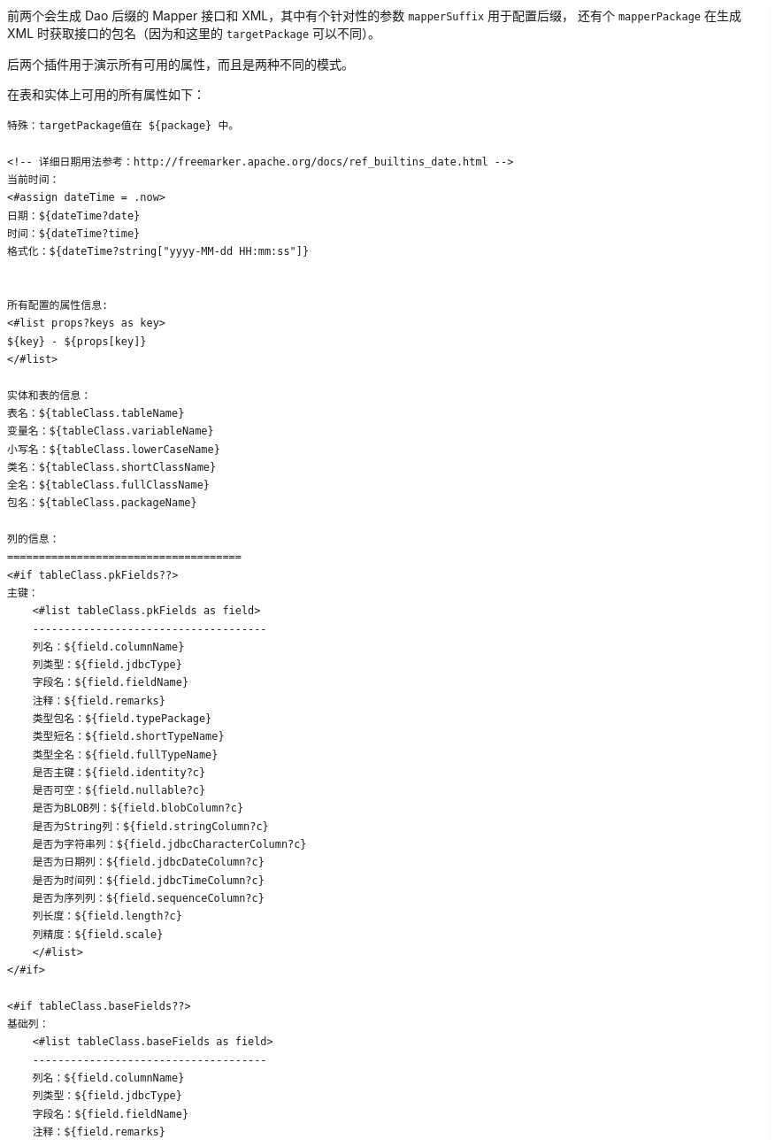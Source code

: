 前两个会生成 Dao 后缀的 Mapper 接口和 XML，其中有个针对性的参数 `mapperSuffix` 用于配置后缀， 还有个 `mapperPackage` 在生成 XML
时获取接口的包名（因为和这里的 `targetPackage` 可以不同）。

后两个插件用于演示所有可用的属性，而且是两种不同的模式。

在表和实体上可用的所有属性如下：

```
特殊：targetPackage值在 ${package} 中。

<!-- 详细日期用法参考：http://freemarker.apache.org/docs/ref_builtins_date.html -->
当前时间：
<#assign dateTime = .now>
日期：${dateTime?date}
时间：${dateTime?time}
格式化：${dateTime?string["yyyy-MM-dd HH:mm:ss"]}


所有配置的属性信息:
<#list props?keys as key>
${key} - ${props[key]}
</#list>

实体和表的信息：
表名：${tableClass.tableName}
变量名：${tableClass.variableName}
小写名：${tableClass.lowerCaseName}
类名：${tableClass.shortClassName}
全名：${tableClass.fullClassName}
包名：${tableClass.packageName}

列的信息：
=====================================
<#if tableClass.pkFields??>
主键：
    <#list tableClass.pkFields as field>
    -------------------------------------
    列名：${field.columnName}
    列类型：${field.jdbcType}
    字段名：${field.fieldName}
    注释：${field.remarks}
    类型包名：${field.typePackage}
    类型短名：${field.shortTypeName}
    类型全名：${field.fullTypeName}
    是否主键：${field.identity?c}
    是否可空：${field.nullable?c}
    是否为BLOB列：${field.blobColumn?c}
    是否为String列：${field.stringColumn?c}
    是否为字符串列：${field.jdbcCharacterColumn?c}
    是否为日期列：${field.jdbcDateColumn?c}
    是否为时间列：${field.jdbcTimeColumn?c}
    是否为序列列：${field.sequenceColumn?c}
    列长度：${field.length?c}
    列精度：${field.scale}
    </#list>
</#if>

<#if tableClass.baseFields??>
基础列：
    <#list tableClass.baseFields as field>
    -------------------------------------
    列名：${field.columnName}
    列类型：${field.jdbcType}
    字段名：${field.fieldName}
    注释：${field.remarks}
```
